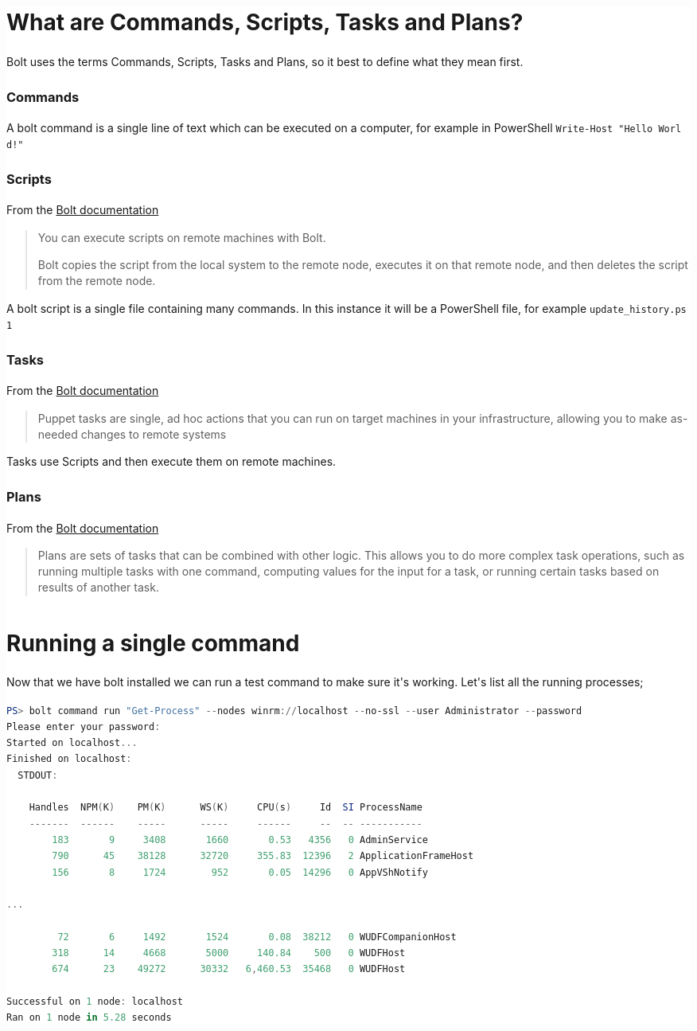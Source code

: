 # What are Commands, Scripts, Tasks and Plans?

Bolt uses the terms Commands, Scripts, Tasks and Plans, so it best to define what they mean first.

### Commands

A bolt command is a single line of text which can be executed on a computer, for example in PowerShell `Write-Host "Hello World!"`

### Scripts

From the [Bolt documentation](https://puppet.com/docs/bolt/latest/running_bolt_commands.html)

> You can execute scripts on remote machines with Bolt.
>
> Bolt copies the script from the local system to the remote node, executes it on that remote node, and then deletes the script from the remote node.

A bolt script is a single file containing many commands.  In this instance it will be a PowerShell file, for example `update_history.ps1`

### Tasks

From the [Bolt documentation](https://puppet.com/docs/bolt/latest/writing_tasks_and_plans.html)

> Puppet tasks are single, ad hoc actions that you can run on target machines in your infrastructure, allowing you to make as-needed changes to remote systems

Tasks use Scripts and then execute them on remote machines.

### Plans

From the [Bolt documentation](https://puppet.com/docs/bolt/latest/writing_tasks_and_plans.html)

> Plans are sets of tasks that can be combined with other logic. This allows you to do more complex task operations, such as running multiple tasks with one command, computing values for the input for a task, or running certain tasks based on results of another task.


# Running a single command

Now that we have bolt installed we can run a test command to make sure it's working.  Let's list all the running processes;

``` powershell
PS> bolt command run "Get-Process" --nodes winrm://localhost --no-ssl --user Administrator --password
Please enter your password:
Started on localhost...
Finished on localhost:
  STDOUT:

    Handles  NPM(K)    PM(K)      WS(K)     CPU(s)     Id  SI ProcessName
    -------  ------    -----      -----     ------     --  -- -----------
        183       9     3408       1660       0.53   4356   0 AdminService
        790      45    38128      32720     355.83  12396   2 ApplicationFrameHost
        156       8     1724        952       0.05  14296   0 AppVShNotify

...

         72       6     1492       1524       0.08  38212   0 WUDFCompanionHost
        318      14     4668       5000     140.84    500   0 WUDFHost
        674      23    49272      30332   6,460.53  35468   0 WUDFHost

Successful on 1 node: localhost
Ran on 1 node in 5.28 seconds
```